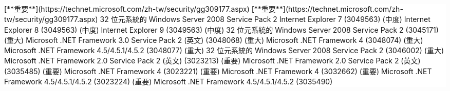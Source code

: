 </td>
<td style="border:1px solid black;">
[**重要**](https://technet.microsoft.com/zh-tw/security/gg309177.aspx)

</td>
<td style="border:1px solid black;">
[**重要**](https://technet.microsoft.com/zh-tw/security/gg309177.aspx)

</td>
</tr>
<tr>
<td style="border:1px solid black;">
32 位元系統的 Windows Server 2008 Service Pack 2

</td>
<td style="border:1px solid black;">
Internet Explorer 7  
(3049563)  
(中度)  
Internet Explorer 8  
(3049563)  
(中度)  
Internet Explorer 9  
(3049563)  
(中度)

</td>
<td style="border:1px solid black;">
32 位元系統的 Windows Server 2008 Service Pack 2  
(3045171)  
(重大)  
Microsoft .NET Framework 3.0 Service Pack 2 (英文)  
(3048068)  
(重大)  
Microsoft .NET Framework 4  
(3048074)  
(重大)  
Microsoft .NET Framework 4.5/4.5.1/4.5.2  
(3048077)  
(重大)

</td>
<td style="border:1px solid black;">
32 位元系統的 Windows Server 2008 Service Pack 2  
(3046002)  
(重大)

</td>
<td style="border:1px solid black;">
Microsoft .NET Framework 2.0 Service Pack 2 (英文)  
(3023213)  
(重要)  
Microsoft .NET Framework 2.0 Service Pack 2 (英文)  
(3035485)  
(重要)  
Microsoft .NET Framework 4  
(3023221)  
(重要)  
Microsoft .NET Framework 4  
(3032662)  
(重要)  
Microsoft .NET Framework 4.5/4.5.1/4.5.2  
(3023224)  
(重要)  
Microsoft .NET Framework 4.5/4.5.1/4.5.2  
(3035490)  